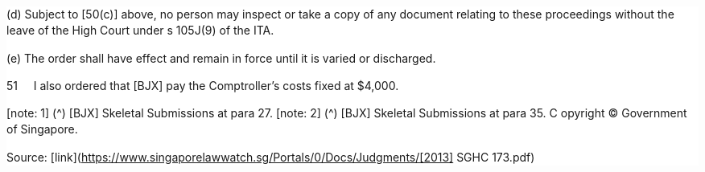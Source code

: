 
 (d) Subject to [50(c)] above, no person may inspect or take a copy of any document relating to these proceedings without the leave of the High Court under s 105J(9) of the ITA. 

 (e) The order shall have effect and remain in force until it is varied or discharged. 

51     I also ordered that [BJX] pay the Comptroller’s costs fixed at $4,000. 

[note: 1] (^) [BJX] Skeletal Submissions at para 27. [note: 2] (^) [BJX] Skeletal Submissions at para 35. C opyright © Government of Singapore. 


Source: [link](https://www.singaporelawwatch.sg/Portals/0/Docs/Judgments/[2013] SGHC 173.pdf)
